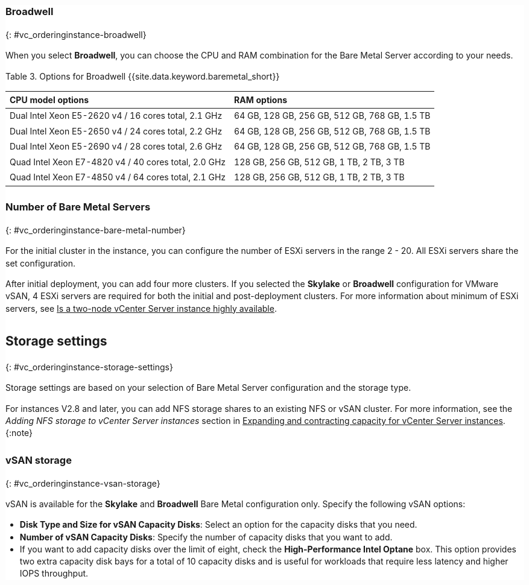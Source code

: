 ### Broadwell
{: #vc_orderinginstance-broadwell}

When you select **Broadwell**, you can choose the CPU and RAM combination for the Bare Metal Server according to your needs.

Table 3. Options for Broadwell {{site.data.keyword.baremetal_short}}

| CPU model options        | RAM options       |
|:------------- |:------------- |
| Dual Intel Xeon E5-2620 v4 / 16 cores total, 2.1 GHz | 64 GB, 128 GB, 256 GB, 512 GB, 768 GB, 1.5 TB |
| Dual Intel Xeon E5-2650 v4 / 24 cores total, 2.2 GHz | 64 GB, 128 GB, 256 GB, 512 GB, 768 GB, 1.5 TB |
| Dual Intel Xeon E5-2690 v4 / 28 cores total, 2.6 GHz | 64 GB, 128 GB, 256 GB, 512 GB, 768 GB, 1.5 TB |
| Quad Intel Xeon E7-4820 v4 / 40 cores total, 2.0 GHz | 128 GB, 256 GB, 512 GB, 1 TB, 2 TB, 3 TB |
| Quad Intel Xeon E7-4850 v4 / 64 cores total, 2.1 GHz | 128 GB, 256 GB, 512 GB, 1 TB, 2 TB, 3 TB |

### Number of Bare Metal Servers
{: #vc_orderinginstance-bare-metal-number}

For the initial cluster in the instance, you can configure the number of ESXi servers in the range 2 - 20. All ESXi servers share the set configuration.

After initial deployment, you can add four more clusters. If you selected the **Skylake** or **Broadwell** configuration for VMware vSAN, 4 ESXi servers are required for both the initial and post-deployment clusters. For more information about minimum of ESXi servers, see [Is a two-node vCenter Server instance highly available](/docs/services/vmwaresolutions/vmonic?topic=vmware-solutions-faq#is-a-two-node-vcenter-server-instance-highly-available-).

## Storage settings
{: #vc_orderinginstance-storage-settings}

Storage settings are based on your selection of Bare Metal Server configuration and the storage type.

For instances V2.8 and later, you can add NFS storage shares to an existing NFS or vSAN cluster. For more information, see the *Adding NFS storage to vCenter Server instances* section in [Expanding and contracting capacity for vCenter Server instances](/docs/services/vmwaresolutions/vcenter?topic=vmware-solutions-vc_addingremovingservers#adding-nfs-storage-to-vcenter-server-instances).
{:note}

### vSAN storage
{: #vc_orderinginstance-vsan-storage}

vSAN is available for the **Skylake** and **Broadwell** Bare Metal configuration only. Specify the following vSAN options:
* **Disk Type and Size for vSAN Capacity Disks**: Select an option for the capacity disks that you need.
* **Number of vSAN Capacity Disks**: Specify the number of capacity disks that you want to add.
* If you want to add capacity disks over the limit of eight, check the **High-Performance Intel Optane** box. This option provides two extra capacity disk bays for a total of 10 capacity disks and is useful for workloads that require less latency and higher IOPS throughput.
